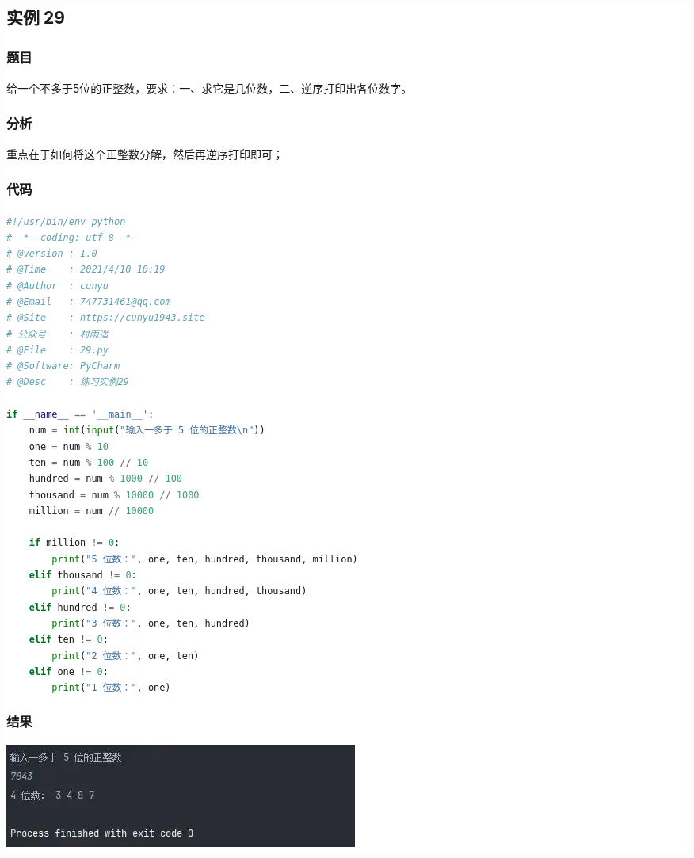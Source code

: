 ## 实例 29

### 题目

给一个不多于5位的正整数，要求：一、求它是几位数，二、逆序打印出各位数字。

### 分析

重点在于如何将这个正整数分解，然后再逆序打印即可；

### 代码

```python
#!/usr/bin/env python
# -*- coding: utf-8 -*-
# @version : 1.0
# @Time    : 2021/4/10 10:19
# @Author  : cunyu
# @Email   : 747731461@qq.com
# @Site    : https://cunyu1943.site
# 公众号    : 村雨遥
# @File    : 29.py
# @Software: PyCharm
# @Desc    : 练习实例29

if __name__ == '__main__':
    num = int(input("输入一多于 5 位的正整数\n"))
    one = num % 10
    ten = num % 100 // 10
    hundred = num % 1000 // 100
    thousand = num % 10000 // 1000
    million = num // 10000

    if million != 0:
        print("5 位数：", one, ten, hundred, thousand, million)
    elif thousand != 0:
        print("4 位数：", one, ten, hundred, thousand)
    elif hundred != 0:
        print("3 位数：", one, ten, hundred)
    elif ten != 0:
        print("2 位数：", one, ten)
    elif one != 0:
        print("1 位数：", one)

```



### 结果

![](assets/bb312c49f3398338d6d3985d1b306221.webp)
